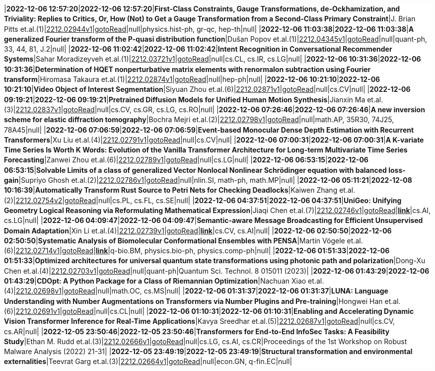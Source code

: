 |**2022-12-06 12:57:20**|**2022-12-06 12:57:20**|**First-Class Constraints, Gauge Transformations, de-Ockhamization, and   Triviality: Replies to Critics, Or, How (Not) to Get a Gauge Transformation   from a Second-Class Primary Constraint**|J. Brian Pitts et.al.(1)|[2212.02944v1](http://arxiv.org/abs/2212.02944v1)|[gotoRead](http://arxiv.org/pdf/2212.02944v1)|null|physics.hist-ph, gr-qc, hep-th|null|
|**2022-12-06 11:03:38**|**2022-12-06 11:03:38**|**A generalized Fourier transform of the P-quasi distribution function**|Dušan Popov et.al.(1)|[2212.04345v1](http://arxiv.org/abs/2212.04345v1)|[gotoRead](http://arxiv.org/pdf/2212.04345v1)|null|quant-ph, 33, 44, 81, J.2|null|
|**2022-12-06 11:02:42**|**2022-12-06 11:02:42**|**Intent Recognition in Conversational Recommender Systems**|Sahar Moradizeyveh et.al.(1)|[2212.03721v1](http://arxiv.org/abs/2212.03721v1)|[gotoRead](http://arxiv.org/pdf/2212.03721v1)|null|cs.CL, cs.IR, cs.LG|null|
|**2022-12-06 10:31:36**|**2022-12-06 10:31:36**|**Determination of HQET nonperturbative matrix elements with renormalon   subtraction using Fourier transform**|Hiromasa Takaura et.al.(1)|[2212.02874v1](http://arxiv.org/abs/2212.02874v1)|[gotoRead](http://arxiv.org/pdf/2212.02874v1)|null|hep-ph|null|
|**2022-12-06 10:21:10**|**2022-12-06 10:21:10**|**Video Object of Interest Segmentation**|Siyuan Zhou et.al.(6)|[2212.02871v1](http://arxiv.org/abs/2212.02871v1)|[gotoRead](http://arxiv.org/pdf/2212.02871v1)|null|cs.CV|null|
|**2022-12-06 09:19:21**|**2022-12-06 09:19:21**|**Pretrained Diffusion Models for Unified Human Motion Synthesis**|Jianxin Ma et.al.(3)|[2212.02837v1](http://arxiv.org/abs/2212.02837v1)|[gotoRead](http://arxiv.org/pdf/2212.02837v1)|null|cs.CV, cs.GR, cs.LG, cs.RO|null|
|**2022-12-06 07:26:46**|**2022-12-06 07:26:46**|**A new inversion scheme for elastic diffraction tomography**|Bochra Mejri et.al.(2)|[2212.02798v1](http://arxiv.org/abs/2212.02798v1)|[gotoRead](http://arxiv.org/pdf/2212.02798v1)|null|math.AP, 35R30, 74J25, 78A45|null|
|**2022-12-06 07:06:59**|**2022-12-06 07:06:59**|**Event-based Monocular Dense Depth Estimation with Recurrent Transformers**|Xu Liu et.al.(4)|[2212.02791v1](http://arxiv.org/abs/2212.02791v1)|[gotoRead](http://arxiv.org/pdf/2212.02791v1)|null|cs.CV|null|
|**2022-12-06 07:00:31**|**2022-12-06 07:00:31**|**A K-variate Time Series Is Worth K Words: Evolution of the Vanilla   Transformer Architecture for Long-term Multivariate Time Series Forecasting**|Zanwei Zhou et.al.(6)|[2212.02789v1](http://arxiv.org/abs/2212.02789v1)|[gotoRead](http://arxiv.org/pdf/2212.02789v1)|null|cs.LG|null|
|**2022-12-06 06:53:15**|**2022-12-06 06:53:15**|**Solvable Limits of a class of generalized Vector Nonlocal Nonlinear   Schrödinger equation with balanced loss-gain**|Supriyo Ghosh et.al.(2)|[2212.02786v1](http://arxiv.org/abs/2212.02786v1)|[gotoRead](http://arxiv.org/pdf/2212.02786v1)|null|nlin.SI, math-ph, math.MP|null|
|**2022-12-06 05:11:21**|**2022-12-08 10:16:39**|**Automatically Transform Rust Source to Petri Nets for Checking Deadlocks**|Kaiwen Zhang et.al.(2)|[2212.02754v2](http://arxiv.org/abs/2212.02754v2)|[gotoRead](http://arxiv.org/pdf/2212.02754v2)|null|cs.PL, cs.FL, cs.SE|null|
|**2022-12-06 04:37:51**|**2022-12-06 04:37:51**|**UniGeo: Unifying Geometry Logical Reasoning via Reformulating   Mathematical Expression**|Jiaqi Chen et.al.(7)|[2212.02746v1](http://arxiv.org/abs/2212.02746v1)|[gotoRead](http://arxiv.org/pdf/2212.02746v1)|**[link](https://github.com/chen-judge/UniGeo-MindSpore)**|cs.AI, cs.LG|null|
|**2022-12-06 04:09:47**|**2022-12-06 04:09:47**|**Semantic-aware Message Broadcasting for Efficient Unsupervised Domain   Adaptation**|Xin Li et.al.(4)|[2212.02739v1](http://arxiv.org/abs/2212.02739v1)|[gotoRead](http://arxiv.org/pdf/2212.02739v1)|**[link](https://github.com/lixinustc/samb-transformeruda)**|cs.CV, cs.AI|null|
|**2022-12-06 02:50:50**|**2022-12-06 02:50:50**|**Systematic Analysis of Biomolecular Conformational Ensembles with PENSA**|Martin Vögele et.al.(6)|[2212.02714v1](http://arxiv.org/abs/2212.02714v1)|[gotoRead](http://arxiv.org/pdf/2212.02714v1)|**[link](https://github.com/drorlab/pensa)**|q-bio.BM, physics.bio-ph, physics.comp-ph|null|
|**2022-12-06 01:51:33**|**2022-12-06 01:51:33**|**Optimized architectures for universal quantum state transformations   using photonic path and polarization**|Dong-Xu Chen et.al.(4)|[2212.02703v1](http://arxiv.org/abs/2212.02703v1)|[gotoRead](http://arxiv.org/pdf/2212.02703v1)|null|quant-ph|Quantum Sci. Technol. 8 015011 (2023)|
|**2022-12-06 01:43:29**|**2022-12-06 01:43:29**|**CDOpt: A Python Package for a Class of Riemannian Optimization**|Nachuan Xiao et.al.(4)|[2212.02698v1](http://arxiv.org/abs/2212.02698v1)|[gotoRead](http://arxiv.org/pdf/2212.02698v1)|null|math.OC, cs.MS|null|
|**2022-12-06 01:31:37**|**2022-12-06 01:31:37**|**LUNA: Language Understanding with Number Augmentations on Transformers   via Number Plugins and Pre-training**|Hongwei Han et.al.(6)|[2212.02691v1](http://arxiv.org/abs/2212.02691v1)|[gotoRead](http://arxiv.org/pdf/2212.02691v1)|null|cs.CL|null|
|**2022-12-06 01:10:31**|**2022-12-06 01:10:31**|**Enabling and Accelerating Dynamic Vision Transformer Inference for   Real-Time Applications**|Kavya Sreedhar et.al.(5)|[2212.02687v1](http://arxiv.org/abs/2212.02687v1)|[gotoRead](http://arxiv.org/pdf/2212.02687v1)|null|cs.CV, cs.AR|null|
|**2022-12-05 23:50:46**|**2022-12-05 23:50:46**|**Transformers for End-to-End InfoSec Tasks: A Feasibility Study**|Ethan M. Rudd et.al.(3)|[2212.02666v1](http://arxiv.org/abs/2212.02666v1)|[gotoRead](http://arxiv.org/pdf/2212.02666v1)|null|cs.LG, cs.AI, cs.CR|Proceedings of the 1st Workshop on Robust Malware Analysis (2022)   21-31|
|**2022-12-05 23:49:19**|**2022-12-05 23:49:19**|**Structural transformation and environmental externalities**|Teevrat Garg et.al.(3)|[2212.02664v1](http://arxiv.org/abs/2212.02664v1)|[gotoRead](http://arxiv.org/pdf/2212.02664v1)|null|econ.GN, q-fin.EC|null|